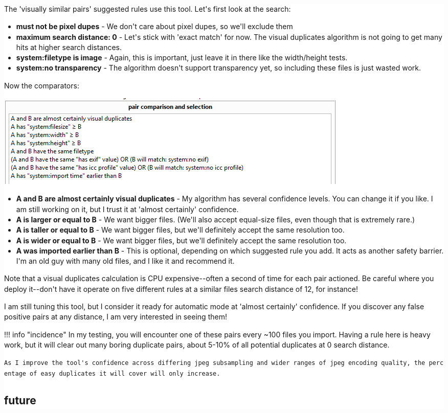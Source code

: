 The 'visually similar pairs' suggested rules use this tool. Let's first look at the search:

- **must not be pixel dupes** - We don't care about pixel dupes, so we'll exclude them
- **maximum search distance: 0** - Let's stick with 'exact match' for now. The visual duplicates algorithm is not going to get many hits at higher search distances.
- **system:filetype is image** - Again, this is important, just leave it in there like the width/height tests.
- **system:no transparency** - The algorithm doesn't support transparency yet, so including these files is just wasted work.

Now the comparators:

[![](images/duplicates_auto_resolution_visually_similar_comparators.png)](images/duplicates_auto_resolution_visually_similar_comparators.png)

- **A and B are almost certainly visual duplicates** - My algorithm has several confidence levels. You can change it if you like. I am still working on it, but I trust it at 'almost certainly' confidence.
- **A is larger or equal to B** - We want bigger files. (We'll also accept equal-size files, even though that is extremely rare.)
- **A is taller or equal to B** - We want bigger files, but we'll definitely accept the same resolution too.
- **A is wider or equal to B** - We want bigger files, but we'll definitely accept the same resolution too.
- **A was imported earlier than B** - This is optional, depending on which suggested rule you add. It acts as another safety barrier. I'm an old guy with many old files, and I like it and recommend it.

Note that a visual duplicates calculation is CPU expensive--often a second of time for each pair actioned. Be careful where you deploy it--don't have it operate on five different rules at a similar files search distance of 12, for instance!

I am still tuning this tool, but I consider it ready for automatic mode at 'almost certainly' confidence. If you discover any false positive pairs at any distance, I am very interested in seeing them!

!!! info "incidence"
    In my testing, you will encounter one of these pairs every ~100 files you import. Having a rule here is heavy work, but it will clear out many boring duplicate pairs, about 5-10% of all potential duplicates at 0 search distance.
    
    As I improve the tool's confidence across differing jpeg subsampling and wider ranges of jpeg encoding quality, the percentage of easy duplicates it will cover will only increase.

## future
